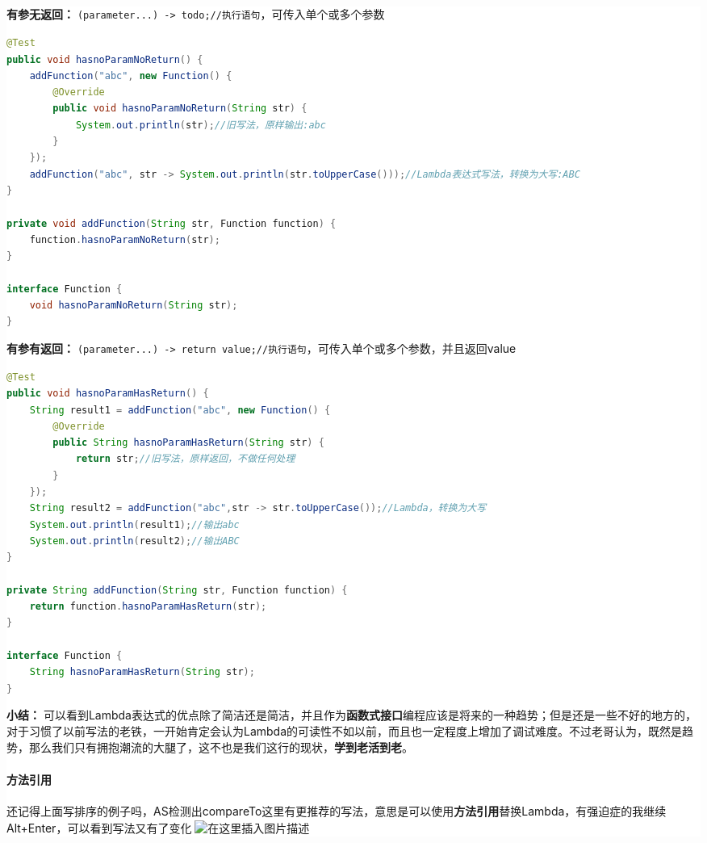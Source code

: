 **有参无返回：**   `(parameter...) -> todo;//执行语句`，可传入单个或多个参数

```java
@Test
public void hasnoParamNoReturn() {
    addFunction("abc", new Function() {
        @Override
        public void hasnoParamNoReturn(String str) {
            System.out.println(str);//旧写法，原样输出:abc
        }
    });
    addFunction("abc", str -> System.out.println(str.toUpperCase()));//Lambda表达式写法，转换为大写:ABC
}

private void addFunction(String str, Function function) {
    function.hasnoParamNoReturn(str);
}

interface Function {
    void hasnoParamNoReturn(String str);
}
```
**有参有返回：**   `(parameter...) -> return value;//执行语句`，可传入单个或多个参数，并且返回value

```java
@Test
public void hasnoParamHasReturn() {
    String result1 = addFunction("abc", new Function() {
        @Override
        public String hasnoParamHasReturn(String str) {
            return str;//旧写法，原样返回，不做任何处理
        }
    });
    String result2 = addFunction("abc",str -> str.toUpperCase());//Lambda，转换为大写
    System.out.println(result1);//输出abc
    System.out.println(result2);//输出ABC
}

private String addFunction(String str, Function function) {
    return function.hasnoParamHasReturn(str);
}

interface Function {
    String hasnoParamHasReturn(String str);
}
```
**小结：** 可以看到Lambda表达式的优点除了简洁还是简洁，并且作为**函数式接口**编程应该是将来的一种趋势；但是还是一些不好的地方的，对于习惯了以前写法的老铁，一开始肯定会认为Lambda的可读性不如以前，而且也一定程度上增加了调试难度。不过老哥认为，既然是趋势，那么我们只有拥抱潮流的大腿了，这不也是我们这行的现状，**学到老活到老**。

#### 方法引用

还记得上面写排序的例子吗，AS检测出compareTo这里有更推荐的写法，意思是可以使用**方法引用**替换Lambda，有强迫症的我继续Alt+Enter，可以看到写法又有了变化
![在这里插入图片描述](https://img-blog.csdnimg.cn/20200113174758308.png)
